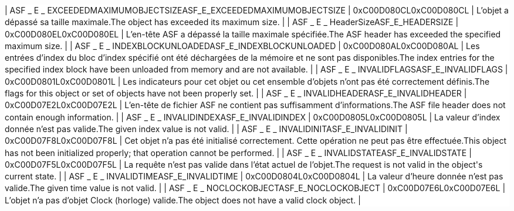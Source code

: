 | <span data-ttu-id="6b7bf-156">ASF \_ E \_ EXCEEDEDMAXIMUMOBJECTSIZE</span><span class="sxs-lookup"><span data-stu-id="6b7bf-156">ASF\_E\_EXCEEDEDMAXIMUMOBJECTSIZE</span></span> | <span data-ttu-id="6b7bf-157">0xC00D080CL</span><span class="sxs-lookup"><span data-stu-id="6b7bf-157">0xC00D080CL</span></span>       | <span data-ttu-id="6b7bf-158">L’objet a dépassé sa taille maximale.</span><span class="sxs-lookup"><span data-stu-id="6b7bf-158">The object has exceeded its maximum size.</span></span>                                                                |
| <span data-ttu-id="6b7bf-159">ASF \_ E \_ HeaderSize</span><span class="sxs-lookup"><span data-stu-id="6b7bf-159">ASF\_E\_HEADERSIZE</span></span>                | <span data-ttu-id="6b7bf-160">0xC00D080EL</span><span class="sxs-lookup"><span data-stu-id="6b7bf-160">0xC00D080EL</span></span>       | <span data-ttu-id="6b7bf-161">L’en-tête ASF a dépassé la taille maximale spécifiée.</span><span class="sxs-lookup"><span data-stu-id="6b7bf-161">The ASF header has exceeded the specified maximum size.</span></span>                                                  |
| <span data-ttu-id="6b7bf-162">ASF \_ E \_ INDEXBLOCKUNLOADED</span><span class="sxs-lookup"><span data-stu-id="6b7bf-162">ASF\_E\_INDEXBLOCKUNLOADED</span></span>        | <span data-ttu-id="6b7bf-163">0xC00D080AL</span><span class="sxs-lookup"><span data-stu-id="6b7bf-163">0xC00D080AL</span></span>       | <span data-ttu-id="6b7bf-164">Les entrées d’index du bloc d’index spécifié ont été déchargées de la mémoire et ne sont pas disponibles.</span><span class="sxs-lookup"><span data-stu-id="6b7bf-164">The index entries for the specified index block have been unloaded from memory and are not available.</span></span>    |
| <span data-ttu-id="6b7bf-165">ASF \_ E \_ INVALIDFLAGS</span><span class="sxs-lookup"><span data-stu-id="6b7bf-165">ASF\_E\_INVALIDFLAGS</span></span>              | <span data-ttu-id="6b7bf-166">0xC00D0801L</span><span class="sxs-lookup"><span data-stu-id="6b7bf-166">0xC00D0801L</span></span>       | <span data-ttu-id="6b7bf-167">Les indicateurs pour cet objet ou cet ensemble d’objets n’ont pas été correctement définis.</span><span class="sxs-lookup"><span data-stu-id="6b7bf-167">The flags for this object or set of objects have not been properly set.</span></span>                                  |
| <span data-ttu-id="6b7bf-168">ASF \_ E \_ INVALIDHEADER</span><span class="sxs-lookup"><span data-stu-id="6b7bf-168">ASF\_E\_INVALIDHEADER</span></span>             | <span data-ttu-id="6b7bf-169">0xC00D07E2L</span><span class="sxs-lookup"><span data-stu-id="6b7bf-169">0xC00D07E2L</span></span>       | <span data-ttu-id="6b7bf-170">L’en-tête de fichier ASF ne contient pas suffisamment d’informations.</span><span class="sxs-lookup"><span data-stu-id="6b7bf-170">The ASF file header does not contain enough information.</span></span>                                                 |
| <span data-ttu-id="6b7bf-171">ASF \_ E \_ INVALIDINDEX</span><span class="sxs-lookup"><span data-stu-id="6b7bf-171">ASF\_E\_INVALIDINDEX</span></span>              | <span data-ttu-id="6b7bf-172">0xC00D0805L</span><span class="sxs-lookup"><span data-stu-id="6b7bf-172">0xC00D0805L</span></span>       | <span data-ttu-id="6b7bf-173">La valeur d’index donnée n’est pas valide.</span><span class="sxs-lookup"><span data-stu-id="6b7bf-173">The given index value is not valid.</span></span>                                                                      |
| <span data-ttu-id="6b7bf-174">ASF \_ E \_ INVALIDINIT</span><span class="sxs-lookup"><span data-stu-id="6b7bf-174">ASF\_E\_INVALIDINIT</span></span>               | <span data-ttu-id="6b7bf-175">0xC00D07F8L</span><span class="sxs-lookup"><span data-stu-id="6b7bf-175">0xC00D07F8L</span></span>       | <span data-ttu-id="6b7bf-176">Cet objet n’a pas été initialisé correctement. Cette opération ne peut pas être effectuée.</span><span class="sxs-lookup"><span data-stu-id="6b7bf-176">This object has not been initialized properly; that operation cannot be performed.</span></span>                       |
| <span data-ttu-id="6b7bf-177">ASF \_ E \_ INVALIDSTATE</span><span class="sxs-lookup"><span data-stu-id="6b7bf-177">ASF\_E\_INVALIDSTATE</span></span>              | <span data-ttu-id="6b7bf-178">0xC00D07F5L</span><span class="sxs-lookup"><span data-stu-id="6b7bf-178">0xC00D07F5L</span></span>       | <span data-ttu-id="6b7bf-179">La requête n’est pas valide dans l’état actuel de l’objet.</span><span class="sxs-lookup"><span data-stu-id="6b7bf-179">The request is not valid in the object's current state.</span></span>                                                  |
| <span data-ttu-id="6b7bf-180">ASF \_ E \_ INVALIDTIME</span><span class="sxs-lookup"><span data-stu-id="6b7bf-180">ASF\_E\_INVALIDTIME</span></span>               | <span data-ttu-id="6b7bf-181">0xC00D0804L</span><span class="sxs-lookup"><span data-stu-id="6b7bf-181">0xC00D0804L</span></span>       | <span data-ttu-id="6b7bf-182">La valeur d’heure donnée n’est pas valide.</span><span class="sxs-lookup"><span data-stu-id="6b7bf-182">The given time value is not valid.</span></span>                                                                       |
| <span data-ttu-id="6b7bf-183">ASF \_ E \_ NOCLOCKOBJECT</span><span class="sxs-lookup"><span data-stu-id="6b7bf-183">ASF\_E\_NOCLOCKOBJECT</span></span>             | <span data-ttu-id="6b7bf-184">0xC00D07E6L</span><span class="sxs-lookup"><span data-stu-id="6b7bf-184">0xC00D07E6L</span></span>       | <span data-ttu-id="6b7bf-185">L’objet n’a pas d’objet Clock (horloge) valide.</span><span class="sxs-lookup"><span data-stu-id="6b7bf-185">The object does not have a valid clock object.</span></span>                                                           |